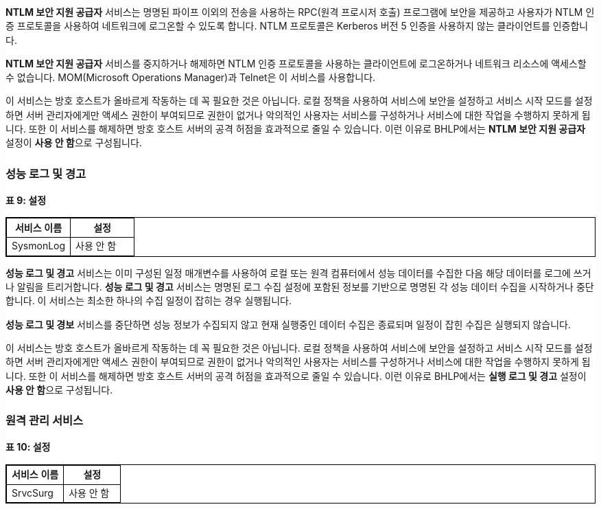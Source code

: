 
**NTLM 보안 지원 공급자** 서비스는 명명된 파이프 이외의 전송을 사용하는 RPC(원격 프로시저 호출) 프로그램에 보안을 제공하고 사용자가 NTLM 인증 프로토콜을 사용하여 네트워크에 로그온할 수 있도록 합니다. NTLM 프로토콜은 Kerberos 버전 5 인증을 사용하지 않는 클라이언트를 인증합니다.

**NTLM 보안 지원 공급자** 서비스를 중지하거나 해제하면 NTLM 인증 프로토콜을 사용하는 클라이언트에 로그온하거나 네트워크 리소스에 액세스할 수 없습니다. MOM(Microsoft Operations Manager)과 Telnet은 이 서비스를 사용합니다.

이 서비스는 방호 호스트가 올바르게 작동하는 데 꼭 필요한 것은 아닙니다. 로컬 정책을 사용하여 서비스에 보안을 설정하고 서비스 시작 모드를 설정하면 서버 관리자에게만 액세스 권한이 부여되므로 권한이 없거나 악의적인 사용자는 서비스를 구성하거나 서비스에 대한 작업을 수행하지 못하게 됩니다. 또한 이 서비스를 해제하면 방호 호스트 서버의 공격 허점을 효과적으로 줄일 수 있습니다. 이런 이유로 BHLP에서는 **NTLM 보안 지원 공급자** 설정이 **사용 안 함**으로 구성됩니다.
### 성능 로그 및 경고

**표 9: 설정**
 
<table style="border:1px solid black;">
<colgroup>
<col width="50%" />
<col width="50%" />
</colgroup>
<thead>
<tr class="header">
<th style="border:1px solid black;" >서비스 이름</th>
<th style="border:1px solid black;" >설정</th>
</tr>
</thead>
<tbody>
<tr class="odd">
<td style="border:1px solid black;">
SysmonLog</td>
<td style="border:1px solid black;">
사용 안 함</td>
</tr>
</tbody>
</table>
 

**성능 로그 및 경고** 서비스는 이미 구성된 일정 매개변수를 사용하여 로컬 또는 원격 컴퓨터에서 성능 데이터를 수집한 다음 해당 데이터를 로그에 쓰거나 알림을 트리거합니다. **성능 로그 및 경고** 서비스는 명명된 로그 수집 설정에 포함된 정보를 기반으로 명명된 각 성능 데이터 수집을 시작하거나 중단합니다. 이 서비스는 최소한 하나의 수집 일정이 잡히는 경우 실행됩니다.

**성능 로그 및 경보** 서비스를 중단하면 성능 정보가 수집되지 않고 현재 실행중인 데이터 수집은 종료되며 일정이 잡힌 수집은 실행되지 않습니다.

이 서비스는 방호 호스트가 올바르게 작동하는 데 꼭 필요한 것은 아닙니다. 로컬 정책을 사용하여 서비스에 보안을 설정하고 서비스 시작 모드를 설정하면 서버 관리자에게만 액세스 권한이 부여되므로 권한이 없거나 악의적인 사용자는 서비스를 구성하거나 서비스에 대한 작업을 수행하지 못하게 됩니다. 또한 이 서비스를 해제하면 방호 호스트 서버의 공격 허점을 효과적으로 줄일 수 있습니다. 이런 이유로 BHLP에서는 **실행 로그 및 경고** 설정이 **사용 안 함**으로 구성됩니다.
### 원격 관리 서비스

**표 10: 설정**
 
<table style="border:1px solid black;">
<colgroup>
<col width="50%" />
<col width="50%" />
</colgroup>
<thead>
<tr class="header">
<th style="border:1px solid black;" >서비스 이름</th>
<th style="border:1px solid black;" >설정</th>
</tr>
</thead>
<tbody>
<tr class="odd">
<td style="border:1px solid black;">
SrvcSurg</td>
<td style="border:1px solid black;">
사용 안 함</td>
</tr>